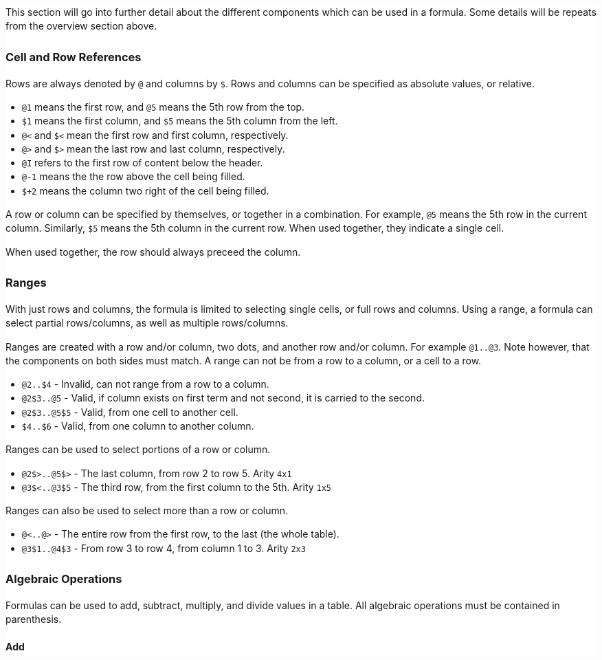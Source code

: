 This section will go into further detail about the different components which
can be used in a formula. Some details will be repeats from the overview
section above.

### Cell and Row References

Rows are always denoted by `@` and columns by `$`. Rows and columns can be
specified as absolute values, or relative.

- `@1` means the first row, and `@5` means the 5th row from the top.
- `$1` means the first column, and `$5` means the 5th column from the left.
- `@<` and `$<` mean the first row and first column, respectively.
- `@>` and `$>` mean the last row and last column, respectively.
- `@I` refers to the first row of content below the header.
- `@-1` means the the row above the cell being filled.
- `$+2` means the column two right of the cell being filled.

A row or column can be specified by themselves, or together in a combination.
For example, `@5` means the 5th row in the current column. Similarly, `$5`
means the 5th column in the current row. When used together, they indicate a
single cell.

When used together, the row should always preceed the column.

### Ranges

With just rows and columns, the formula is limited to selecting single cells,
or full rows and columns. Using a range, a formula can select partial
rows/columns, as well as multiple rows/columns.

Ranges are created with a row and/or column, two dots, and another row and/or
column. For example `@1..@3`. Note however, that the components on both sides
must match. A range can not be from a row to a column, or a cell to a row.

- `@2..$4` - Invalid, can not range from a row to a column.
- `@2$3..@5` - Valid, if column exists on first term and not second, it is carried to the second.
- `@2$3..@5$5` - Valid, from one cell to another cell.
- `$4..$6` - Valid, from one column to another column.

Ranges can be used to select portions of a row or column.

- `@2$>..@5$>` - The last column, from row 2 to row 5. Arity `4x1`
- `@3$<..@3$5` - The third row, from the first column to the 5th. Arity `1x5`

Ranges can also be used to select more than a row or column.

- `@<..@>` - The entire row from the first row, to the last (the whole table).
- `@3$1..@4$3` - From row 3 to row 4, from column 1 to 3. Arity `2x3`

### Algebraic Operations

Formulas can be used to add, subtract, multiply, and divide values in a
table. All algebraic operations must be contained in parenthesis.

#### Add
